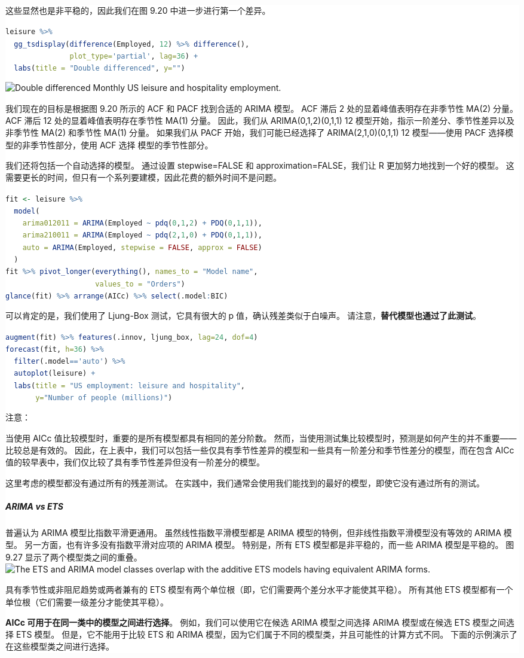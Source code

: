 这些显然也是非平稳的，因此我们在图 9.20 中进一步进行第一个差异。

```R
leisure %>%
  gg_tsdisplay(difference(Employed, 12) %>% difference(),
               plot_type='partial', lag=36) +
  labs(title = "Double differenced", y="")
```

![Double differenced Monthly US leisure and hospitality employment.](https://otexts.com/fpp3/fpp_files/figure-html/usemployment3-1.png)

我们现在的目标是根据图 9.20 所示的 ACF 和 PACF 找到合适的 ARIMA 模型。  ACF 滞后 2 处的显着峰值表明存在非季节性 MA(2) 分量。  ACF 滞后 12 处的显着峰值表明存在季节性 MA(1) 分量。 因此，我们从 ARIMA(0,1,2)(0,1,1) 12 模型开始，指示一阶差分、季节性差异以及非季节性 MA(2) 和季节性 MA(1) 分量。 如果我们从 PACF 开始，我们可能已经选择了 ARIMA(2,1,0)(0,1,1) 12 模型——使用 PACF 选择模型的非季节性部分，使用 ACF 选择 模型的季节性部分。 

我们还将包括一个自动选择的模型。 通过设置 stepwise=FALSE 和 approximation=FALSE，我们让 R 更加努力地找到一个好的模型。 这需要更长的时间，但只有一个系列要建模，因此花费的额外时间不是问题。

```R
fit <- leisure %>%
  model(
    arima012011 = ARIMA(Employed ~ pdq(0,1,2) + PDQ(0,1,1)),
    arima210011 = ARIMA(Employed ~ pdq(2,1,0) + PDQ(0,1,1)),
    auto = ARIMA(Employed, stepwise = FALSE, approx = FALSE)
  )
fit %>% pivot_longer(everything(), names_to = "Model name",
                     values_to = "Orders")
glance(fit) %>% arrange(AICc) %>% select(.model:BIC)
```

可以肯定的是，我们使用了 Ljung-Box 测试，它具有很大的 p 值，确认残差类似于白噪声。 请注意，**替代模型也通过了此测试**。

```R
augment(fit) %>% features(.innov, ljung_box, lag=24, dof=4)
forecast(fit, h=36) %>%
  filter(.model=='auto') %>%
  autoplot(leisure) +
  labs(title = "US employment: leisure and hospitality",
       y="Number of people (millions)")
```

注意：

当使用 AICc 值比较模型时，重要的是所有模型都具有相同的差分阶数。 然而，当使用测试集比较模型时，预测是如何产生的并不重要——比较总是有效的。 因此，在上表中，我们可以包括一些仅具有季节性差异的模型和一些具有一阶差分和季节性差分的模型，而在包含 AICc 值的较早表中，我们仅比较了具有季节性差异但没有一阶差分的模型。

 这里考虑的模型都没有通过所有的残差测试。 在实践中，我们通常会使用我们能找到的最好的模型，即使它没有通过所有的测试。

##### ARIMA vs ETS

普遍认为 ARIMA 模型比指数平滑更通用。 虽然线性指数平滑模型都是 ARIMA 模型的特例，但非线性指数平滑模型没有等效的 ARIMA 模型。 另一方面，也有许多没有指数平滑对应项的 ARIMA 模型。 特别是，所有 ETS 模型都是非平稳的，而一些 ARIMA 模型是平稳的。 图 9.27 显示了两个模型类之间的重叠。
![The ETS and ARIMA model classes overlap with the additive ETS models having equivalent ARIMA forms.](https://otexts.com/fpp3/fpp_files/figure-html/venn-1.png)

具有季节性或非阻尼趋势或两者兼有的 ETS 模型有两个单位根（即，它们需要两个差分水平才能使其平稳）。 所有其他 ETS 模型都有一个单位根（它们需要一级差分才能使其平稳）。

**AICc 可用于在同一类中的模型之间进行选择**。 例如，我们可以使用它在候选 ARIMA 模型之间选择 ARIMA 模型或在候选 ETS 模型之间选择 ETS 模型。 但是，它不能用于比较 ETS 和 ARIMA 模型，因为它们属于不同的模型类，并且可能性的计算方式不同。 下面的示例演示了在这些模型类之间进行选择。

